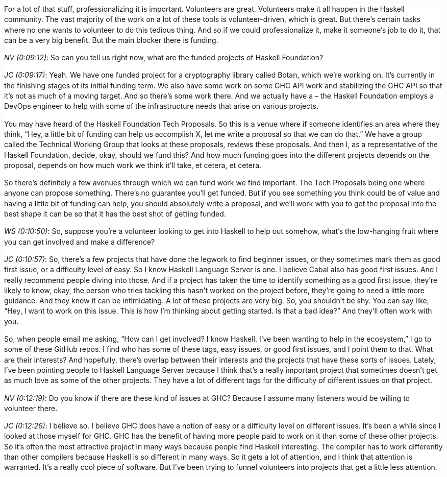 For a lot of that stuff, professionalizing it is important. Volunteers are great. Volunteers make it all happen in the Haskell community. The vast majority of the work on a lot of these tools is volunteer-driven, which is great. But there’s certain tasks where no one wants to volunteer to do this tedious thing. And so if we could professionalize it, make it someone’s job to do it, that can be a very big benefit. But the main blocker there is funding. 

*NV (0:09:12)*: So can you tell us right now, what are the funded projects of Haskell Foundation?

*JC (0:09:17)*: Yeah. We have one funded project for a cryptography library called Botan, which we’re working on. It’s currently in the finishing stages of its initial funding term. We also have some work on some GHC API work and stabilizing the GHC API so that it’s not as much of a moving target. And so there’s some work there. And we actually have a – the Haskell Foundation employs a DevOps engineer to help with some of the infrastructure needs that arise on various projects. 

You may have heard of the Haskell Foundation Tech Proposals. So this is a venue where if someone identifies an area where they think, “Hey, a little bit of funding can help us accomplish X, let me write a proposal so that we can do that.” We have a group called the Technical Working Group that looks at these proposals, reviews these proposals. And then I, as a representative of the Haskell Foundation, decide, okay, should we fund this? And how much funding goes into the different projects depends on the proposal, depends on how much work we think it’ll take, et cetera, et cetera. 

So there’s definitely a few avenues through which we can fund work we find important. The Tech Proposals being one where anyone can propose something. There’s no guarantee you’ll get funded. But if you see something you think could be of value and having a little bit of funding can help, you should absolutely write a proposal, and we’ll work with you to get the proposal into the best shape it can be so that it has the best shot of getting funded.

*WS (0:10:50)*: So, suppose you’re a volunteer looking to get into Haskell to help out somehow, what’s the low-hanging fruit where you can get involved and make a difference? 

*JC (0:10:57)*: So, there’s a few projects that have done the legwork to find beginner issues, or they sometimes mark them as good first issue, or a difficulty level of easy. So I know Haskell Language Server is one. I believe Cabal also has good first issues. And I really recommend people diving into those. And if a project has taken the time to identify something as a good first issue, they’re likely to know, okay, the person who tries tackling this hasn’t worked on the project before, they’re going to need a little more guidance. And they know it can be intimidating. A lot of these projects are very big. So, you shouldn’t be shy. You can say like, “Hey, I want to work on this issue. This is how I’m thinking about getting started. Is that a bad idea?” And they’ll often work with you.

So, when people email me asking, “How can I get involved? I know Haskell. I’ve been wanting to help in the ecosystem,” I go to some of these GitHub repos. I find who has some of these tags, easy issues, or good first issues, and I point them to that. What are their interests? And hopefully, there’s overlap between their interests and the projects that have these sorts of issues. Lately, I’ve been pointing people to Haskell Language Server because I think that’s a really important project that sometimes doesn’t get as much love as some of the other projects. They have a lot of different tags for the difficulty of different issues on that project.

*NV (0:12:19)*: Do you know if there are these kind of issues at GHC? Because I assume many listeners would be willing to volunteer there.

*JC (0:12:26)*: I believe so. I believe GHC does have a notion of easy or a difficulty level on different issues. It’s been a while since I looked at those myself for GHC. GHC has the benefit of having more people paid to work on it than some of these other projects. So it’s often the most attractive project in many ways because people find Haskell interesting. The compiler has to work differently than other compilers because Haskell is so different in many ways. So it gets a lot of attention, and I think that attention is warranted. It’s a really cool piece of software. But I’ve been trying to funnel volunteers into projects that get a little less attention.
